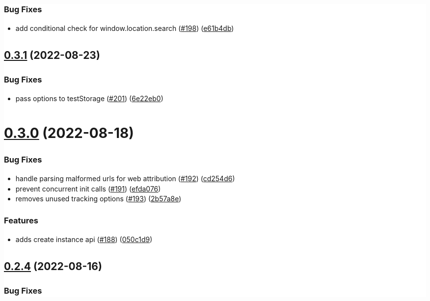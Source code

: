 ### Bug Fixes

- add conditional check for window.location.search
  ([#198](https://github.com/amplitude/Amplitude-TypeScript/issues/198))
  ([e61b4db](https://github.com/amplitude/Amplitude-TypeScript/commit/e61b4db25e2e7677a3dcb2c8e71f26bcac9a9fd5))

## [0.3.1](https://github.com/amplitude/Amplitude-TypeScript/compare/@amplitude/analytics-react-native@0.3.0...@amplitude/analytics-react-native@0.3.1) (2022-08-23)

### Bug Fixes

- pass options to testStorage ([#201](https://github.com/amplitude/Amplitude-TypeScript/issues/201))
  ([6e22eb0](https://github.com/amplitude/Amplitude-TypeScript/commit/6e22eb0c101c743b15bb49d9491082fd1fe1d90e))

# [0.3.0](https://github.com/amplitude/Amplitude-TypeScript/compare/@amplitude/analytics-react-native@0.2.4...@amplitude/analytics-react-native@0.3.0) (2022-08-18)

### Bug Fixes

- handle parsing malformed urls for web attribution
  ([#192](https://github.com/amplitude/Amplitude-TypeScript/issues/192))
  ([cd254d6](https://github.com/amplitude/Amplitude-TypeScript/commit/cd254d6319d8bc7d92affc263ec12c9c39f82fb2))
- prevent concurrent init calls ([#191](https://github.com/amplitude/Amplitude-TypeScript/issues/191))
  ([efda076](https://github.com/amplitude/Amplitude-TypeScript/commit/efda0760f4f1e92e47a3150985e18efcc3b108d9))
- removes unused tracking options ([#193](https://github.com/amplitude/Amplitude-TypeScript/issues/193))
  ([2b57a8e](https://github.com/amplitude/Amplitude-TypeScript/commit/2b57a8e07971312b40c8287e2daddcfb2b55a832))

### Features

- adds create instance api ([#188](https://github.com/amplitude/Amplitude-TypeScript/issues/188))
  ([050c1d9](https://github.com/amplitude/Amplitude-TypeScript/commit/050c1d96cedbc9e68aedf6fd55e85d2d3dc2fee4))

## [0.2.4](https://github.com/amplitude/Amplitude-TypeScript/compare/@amplitude/analytics-react-native@0.2.3...@amplitude/analytics-react-native@0.2.4) (2022-08-16)

### Bug Fixes

